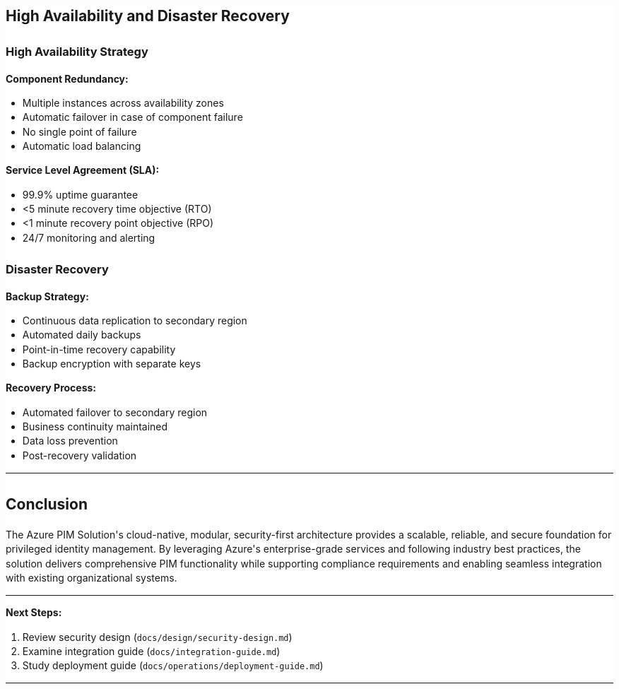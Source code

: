 
## High Availability and Disaster Recovery

### High Availability Strategy

**Component Redundancy:**
- Multiple instances across availability zones
- Automatic failover in case of component failure
- No single point of failure
- Automatic load balancing

**Service Level Agreement (SLA):**
- 99.9% uptime guarantee
- <5 minute recovery time objective (RTO)
- <1 minute recovery point objective (RPO)
- 24/7 monitoring and alerting

### Disaster Recovery

**Backup Strategy:**
- Continuous data replication to secondary region
- Automated daily backups
- Point-in-time recovery capability
- Backup encryption with separate keys

**Recovery Process:**
- Automated failover to secondary region
- Business continuity maintained
- Data loss prevention
- Post-recovery validation

---

## Conclusion

The Azure PIM Solution's cloud-native, modular, security-first architecture provides a scalable, reliable, and secure foundation for privileged identity management. By leveraging Azure's enterprise-grade services and following industry best practices, the solution delivers comprehensive PIM functionality while supporting compliance requirements and enabling seamless integration with existing organizational systems.

---

**Next Steps:**
1. Review security design (`docs/design/security-design.md`)
2. Examine integration guide (`docs/integration-guide.md`)
3. Study deployment guide (`docs/operations/deployment-guide.md`)

---

